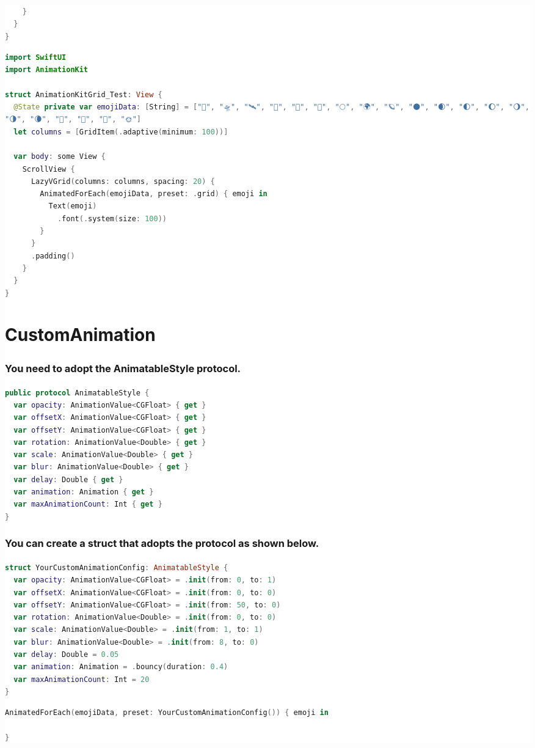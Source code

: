 ```swift
    }
  }
}
```
```swift
import SwiftUI
import AnimationKit

struct AnimationKitGrid_Test: View {
  @State private var emojiData: [String] = ["🚀", "🛸", "🛰", "🌌", "🌠", "🌟", "🌕", "🌍", "🪐", "🌑", "🌒", "🌓", "🌔", "🌖", "🌗", "🌘", "🌙", "🌚", "🌝", "🌞"]
  let columns = [GridItem(.adaptive(minimum: 100))]
  
  var body: some View {
    ScrollView {
      LazyVGrid(columns: columns, spacing: 20) {
        AnimatedForEach(emojiData, preset: .grid) { emoji in
          Text(emoji)
            .font(.system(size: 100))
        }
      }
      .padding()
    }
  }
}
```

# CustomAnimation
### You need to adopt the AnimatableStyle protocol.
```swift
public protocol AnimatableStyle {
  var opacity: AnimationValue<CGFloat> { get }
  var offsetX: AnimationValue<CGFloat> { get }
  var offsetY: AnimationValue<CGFloat> { get }
  var rotation: AnimationValue<Double> { get }
  var scale: AnimationValue<Double> { get }
  var blur: AnimationValue<Double> { get }
  var delay: Double { get }
  var animation: Animation { get }
  var maxAnimationCount: Int { get }
}
```
### You can create a struct that adopts the protocol as shown below.
```swift
struct YourCustomAnimationConfig: AnimatableStyle {
  var opacity: AnimationValue<CGFloat> = .init(from: 0, to: 1)
  var offsetX: AnimationValue<CGFloat> = .init(from: 0, to: 0)
  var offsetY: AnimationValue<CGFloat> = .init(from: 50, to: 0)
  var rotation: AnimationValue<Double> = .init(from: 0, to: 0)
  var scale: AnimationValue<Double> = .init(from: 1, to: 1)
  var blur: AnimationValue<Double> = .init(from: 8, to: 0)
  var delay: Double = 0.05
  var animation: Animation = .bouncy(duration: 0.4)
  var maxAnimationCount: Int = 20
}
```
```swift
AnimatedForEach(emojiData, preset: YourCustomAnimationConfig()) { emoji in

}
```